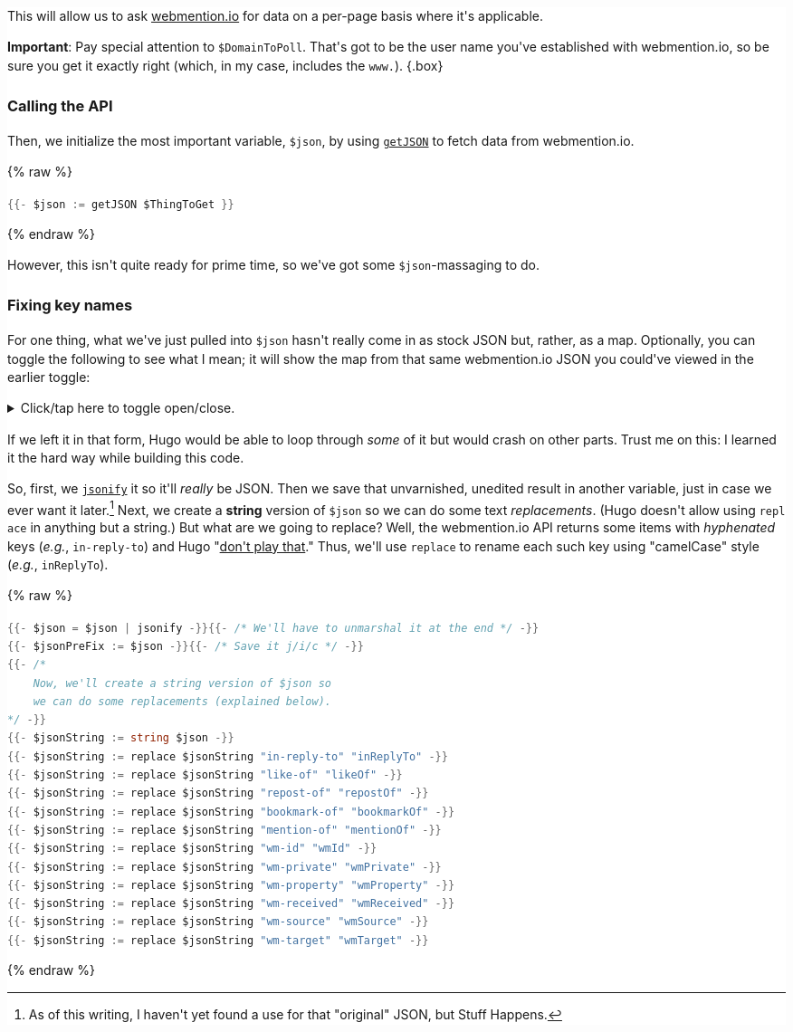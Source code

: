 This will allow us to ask [webmention.io](https://webmention.io) for data on a per-page basis where it's applicable.

**Important**: Pay special attention to `$DomainToPoll`. That's got to be the user name you've established with webmention.io, so be sure you get it exactly right (which, in my case, includes the `www.`).
{.box}

### Calling the API

Then, we initialize the most important variable, `$json`, by using [`getJSON`](https://gohugo.io/templates/data-templates/#get-remote-data) to fetch data from webmention.io.

{% raw %}
```go
{{- $json := getJSON $ThingToGet }}
```
{% endraw %}

However, this isn't quite ready for prime time, so we've got some `$json`-massaging to do.

### Fixing key names

For one thing, what we've just pulled into `$json` hasn't really come in as stock JSON but, rather, as a map. Optionally, you can toggle the following to see what I mean; it will show the map from that same webmention.io JSON you could've viewed in the earlier toggle:

<details><summary>Click/tap here to toggle open/close.</summary></details>

If we left it in that form, Hugo would be able to loop through *some* of it but would crash on other parts. Trust me on this: I learned it the hard way while building this code.

So, first, we [`jsonify`](https://gohugo.io/functions/jsonify/) it so it'll *really* be JSON. Then we save that unvarnished, unedited result in another variable, just in case we ever want it later.[^unvarnishedJSON] Next, we create a **string** version of `$json` so we can do some text *replacements*. (Hugo doesn't allow using `replace` in anything but a string.) But what are we going to replace? Well, the webmention.io API returns some items with *hyphenated* keys (*e.g.*, `in-reply-to`) and Hugo "[don't play that](https://mygeekwisdom.com/2014/02/08/homey-dont-play-that/)." Thus, we'll use `replace` to rename each such key using "camelCase" style (*e.g.*, `inReplyTo`).

[^unvarnishedJSON]: As of this writing, I haven't yet found a use for that "original" JSON, but Stuff Happens.

{% raw %}
```go
{{- $json = $json | jsonify -}}{{- /* We'll have to unmarshal it at the end */ -}}
{{- $jsonPreFix := $json -}}{{- /* Save it j/i/c */ -}}
{{- /*
	Now, we'll create a string version of $json so
	we can do some replacements (explained below).
*/ -}}
{{- $jsonString := string $json -}}
{{- $jsonString := replace $jsonString "in-reply-to" "inReplyTo" -}}
{{- $jsonString := replace $jsonString "like-of" "likeOf" -}}
{{- $jsonString := replace $jsonString "repost-of" "repostOf" -}}
{{- $jsonString := replace $jsonString "bookmark-of" "bookmarkOf" -}}
{{- $jsonString := replace $jsonString "mention-of" "mentionOf" -}}
{{- $jsonString := replace $jsonString "wm-id" "wmId" -}}
{{- $jsonString := replace $jsonString "wm-private" "wmPrivate" -}}
{{- $jsonString := replace $jsonString "wm-property" "wmProperty" -}}
{{- $jsonString := replace $jsonString "wm-received" "wmReceived" -}}
{{- $jsonString := replace $jsonString "wm-source" "wmSource" -}}
{{- $jsonString := replace $jsonString "wm-target" "wmTarget" -}}
```
{% endraw %}


[^selfReplies]: By "replies from me," I mean items like what you may have seen in those optional-viewing snippets from the API return: I replied to someone's tweet that was, itself, a reply to my original tweet about the post in question.